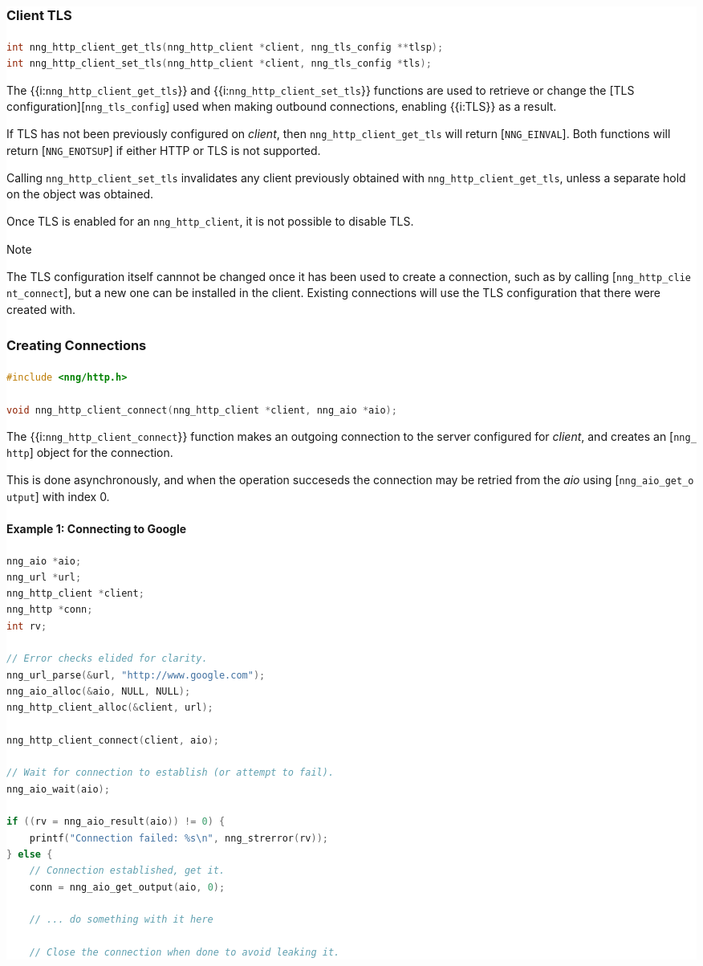 ### Client TLS

```c
int nng_http_client_get_tls(nng_http_client *client, nng_tls_config **tlsp);
int nng_http_client_set_tls(nng_http_client *client, nng_tls_config *tls);
```

The {{i:`nng_http_client_get_tls`}} and {{i:`nng_http_client_set_tls`}} functions are used to
retrieve or change the [TLS configuration][`nng_tls_config`] used when making outbound connections, enabling
{{i:TLS}} as a result.

If TLS has not been previously configured on _client_, then `nng_http_client_get_tls` will return [`NNG_EINVAL`].
Both functions will return [`NNG_ENOTSUP`] if either HTTP or TLS is not supported.

Calling `nng_http_client_set_tls` invalidates any client previously obtained with
`nng_http_client_get_tls`, unless a separate hold on the object was obtained.

Once TLS is enabled for an `nng_http_client`, it is not possible to disable TLS.

> [!NOTE]
> The TLS configuration itself cannnot be changed once it has been used to create a connection,
> such as by calling [`nng_http_client_connect`], but a new one can be installed in the client.
> Existing connections will use the TLS configuration that there were created with.

### Creating Connections

```c
#include <nng/http.h>

void nng_http_client_connect(nng_http_client *client, nng_aio *aio);
```

The {{i:`nng_http_client_connect`}} function makes an outgoing connection to the
server configured for _client_, and creates an [`nng_http`] object for the connection.

This is done asynchronously, and when the operation succeseds the connection may be
retried from the _aio_ using [`nng_aio_get_output`] with index 0.

#### Example 1: Connecting to Google

```c
nng_aio *aio;
nng_url *url;
nng_http_client *client;
nng_http *conn;
int rv;

// Error checks elided for clarity.
nng_url_parse(&url, "http://www.google.com");
nng_aio_alloc(&aio, NULL, NULL);
nng_http_client_alloc(&client, url);

nng_http_client_connect(client, aio);

// Wait for connection to establish (or attempt to fail).
nng_aio_wait(aio);

if ((rv = nng_aio_result(aio)) != 0) {
    printf("Connection failed: %s\n", nng_strerror(rv));
} else {
    // Connection established, get it.
    conn = nng_aio_get_output(aio, 0);

    // ... do something with it here

    // Close the connection when done to avoid leaking it.
```
